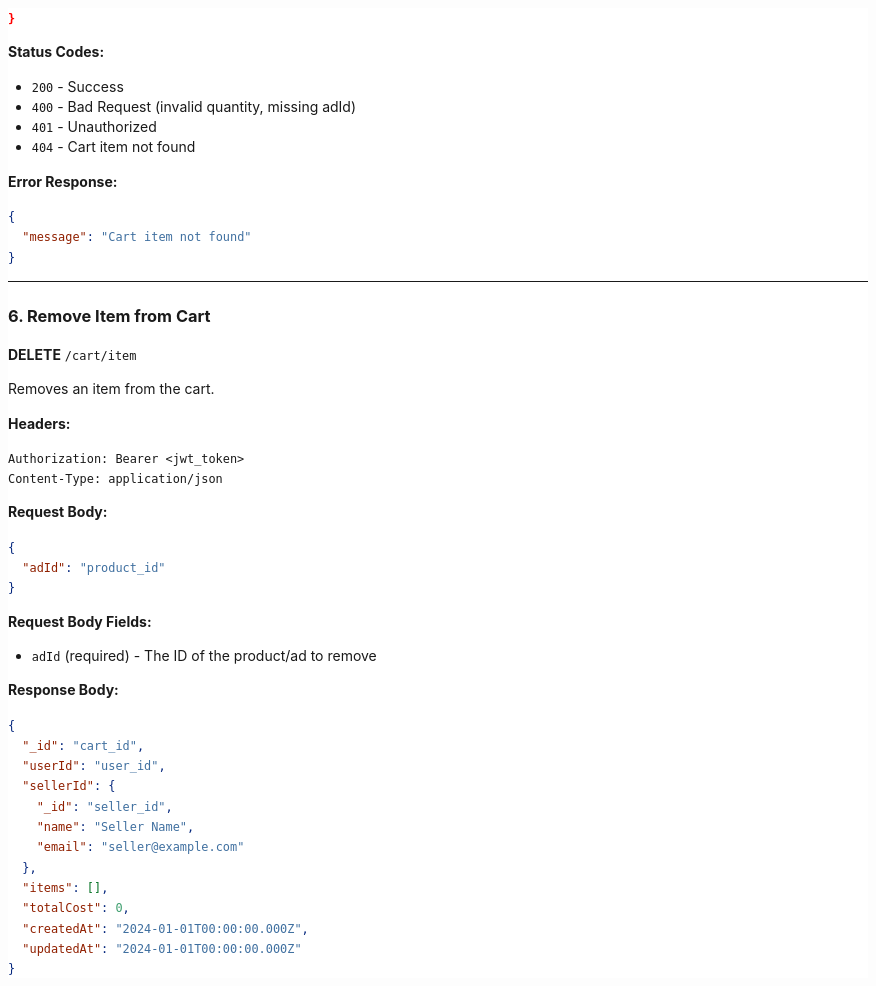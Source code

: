 ```json
}
```

**Status Codes:**

- `200` - Success
- `400` - Bad Request (invalid quantity, missing adId)
- `401` - Unauthorized
- `404` - Cart item not found

**Error Response:**

```json
{
  "message": "Cart item not found"
}
```

---

### 6. Remove Item from Cart

**DELETE** `/cart/item`

Removes an item from the cart.

**Headers:**

```
Authorization: Bearer <jwt_token>
Content-Type: application/json
```

**Request Body:**

```json
{
  "adId": "product_id"
}
```

**Request Body Fields:**

- `adId` (required) - The ID of the product/ad to remove

**Response Body:**

```json
{
  "_id": "cart_id",
  "userId": "user_id",
  "sellerId": {
    "_id": "seller_id",
    "name": "Seller Name",
    "email": "seller@example.com"
  },
  "items": [],
  "totalCost": 0,
  "createdAt": "2024-01-01T00:00:00.000Z",
  "updatedAt": "2024-01-01T00:00:00.000Z"
}
```
